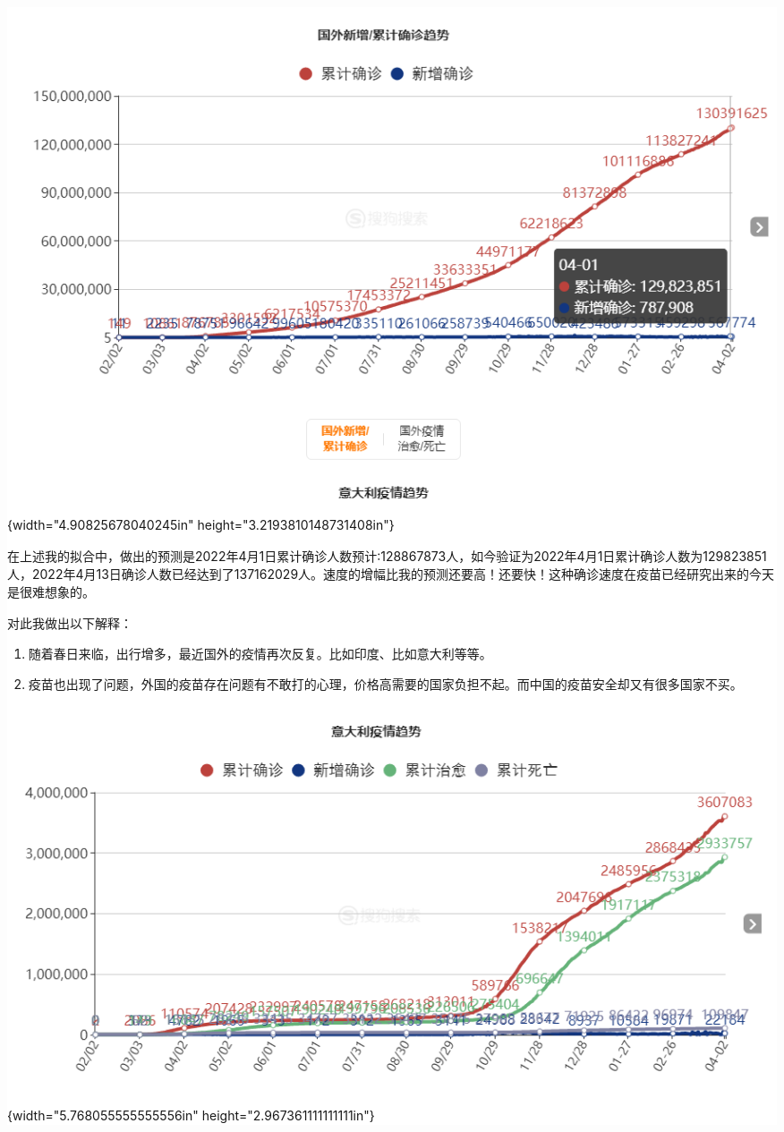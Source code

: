 ![](../media/image11.png){width="4.90825678040245in"
height="3.2193810148731408in"}

在上述我的拟合中，做出的预测是2022年4月1日累计确诊人数预计:128867873人，如今验证为2022年4月1日累计确诊人数为129823851人，2022年4月13日确诊人数已经达到了137162029人。速度的增幅比我的预测还要高！还要快！这种确诊速度在疫苗已经研究出来的今天是很难想象的。

对此我做出以下解释：

1.  随着春日来临，出行增多，最近国外的疫情再次反复。比如印度、比如意大利等等。

2.  疫苗也出现了问题，外国的疫苗存在问题有不敢打的心理，价格高需要的国家负担不起。而中国的疫苗安全却又有很多国家不买。

![](../media/image12.png){width="5.768055555555556in"
height="2.967361111111111in"}
